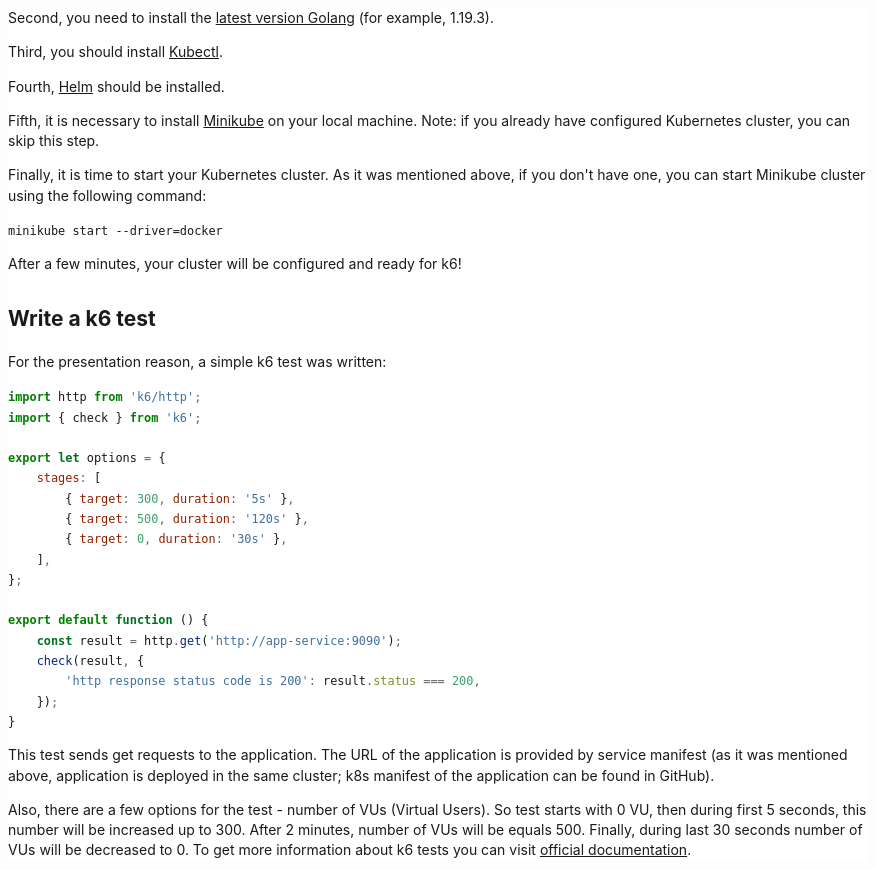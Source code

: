 Second, you need to install the [latest version Golang](https://go.dev/doc/install) (for example, 1.19.3).

Third, you should install [Kubectl](https://kubernetes.io/docs/tasks/tools/install-kubectl-macos).

Fourth, [Helm](https://helm.sh/docs/intro/install) should be installed.

Fifth, it is necessary to install [Minikube](https://kubernetes.io/ru/docs/tasks/tools/install-minikube/) on your local machine. Note: if you already have configured Kubernetes cluster,
you can skip this step.

Finally, it is time to start your Kubernetes cluster. As it was mentioned above, if you don't have one, you can start
Minikube cluster using the following command:

```
minikube start --driver=docker
```

After a few minutes, your cluster will be configured and ready for k6!

## Write a k6 test

For the presentation reason, a simple k6 test was written:

```javascript
import http from 'k6/http';
import { check } from 'k6';

export let options = {
    stages: [
        { target: 300, duration: '5s' },
        { target: 500, duration: '120s' },
        { target: 0, duration: '30s' },
    ],
};

export default function () {
    const result = http.get('http://app-service:9090');
    check(result, {
        'http response status code is 200': result.status === 200,
    });
}
```

This test sends get requests to the application. The URL of the application is provided by service manifest (as it was 
mentioned above, application is deployed in the same cluster; k8s manifest of the application can be found in GitHub).

Also, there are a few options for the test - number of VUs (Virtual Users). So test starts with 0 VU, 
then during first 5 seconds, this number will be increased up to 300. After 2 minutes, number of VUs will be equals 500.
Finally, during last 30 seconds number of VUs will be decreased to 0.
To get more information about k6 tests you can visit [official documentation](https://k6.io/docs).
